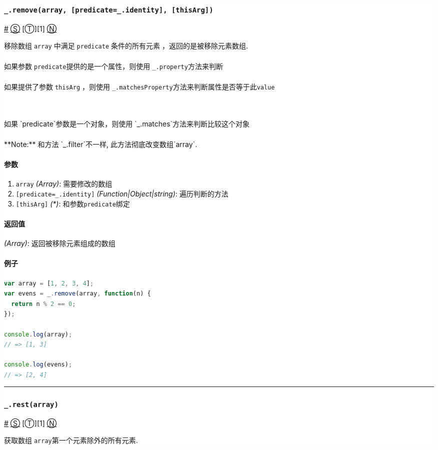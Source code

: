 ### <a id="_removearray-predicate_identity-thisarg"></a>`_.remove(array, [predicate=_.identity], [thisArg])`
<a href="#_removearray-predicate_identity-thisarg">#</a> [&#x24C8;](https://github.com/lodash/lodash/blob/3.10.1/lodash.src.js#L5379 "View in source") [&#x24C9;][1] [&#x24C3;](https://www.npmjs.com/package/lodash.remove "See the npm package")

移除数组 `array` 中满足 `predicate` 条件的所有元素 ，返回的是被移除元素数组.
<br>
<br>
如果参数 `predicate`提供的是一个属性，则使用 `_.property`方法来判断
<br>
<br>
如果提供了参数 `thisArg` ，则使用 `_.matchesProperty`方法来判断属性是否等于此`value`

<br>
<br>
如果 `predicate`参数是一个对象，则使用 `_.matches`方法来判断比较这个对象
<br>
<br>
**Note:** 和方法 `_.filter`不一样, 此方法彻底改变数组`array`.

#### 参数
1. `array` *(Array)*: 需要修改的数组
2. `[predicate=_.identity]` *(Function|Object|string)*: 遍历判断的方法
3. `[thisArg]` *(&#42;)*: 和参数`predicate`绑定

#### 返回值
*(Array)*:  返回被移除元素组成的数组

#### 例子
```js
var array = [1, 2, 3, 4];
var evens = _.remove(array, function(n) {
  return n % 2 == 0;
});

console.log(array);
// => [1, 3]

console.log(evens);
// => [2, 4]
```
* * *





### <a id="_restarray"></a>`_.rest(array)`
<a href="#_restarray">#</a> [&#x24C8;](https://github.com/lodash/lodash/blob/3.10.1/lodash.src.js#L5414 "View in source") [&#x24C9;][1] [&#x24C3;](https://www.npmjs.com/package/lodash.rest "See the npm package")

获取数组 `array`第一个元素除外的所有元素.
